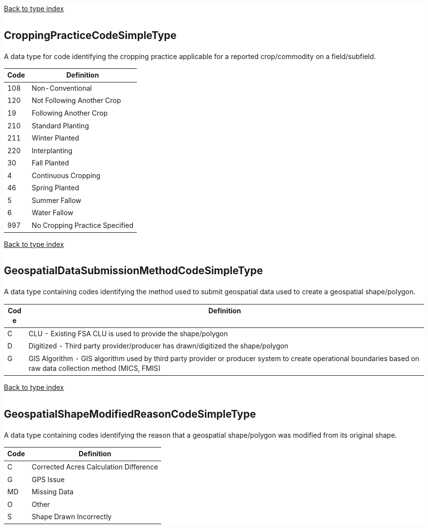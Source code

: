 <a href="#type-index">Back to type index</a>
## CroppingPracticeCodeSimpleType

A data type for code identifying the cropping practice applicable for a reported crop/commodity on a field/subfield.

| Code | Definition |
| --- | --- |
| 108 | Non-Conventional |
| 120 | Not Following Another Crop |
| 19 | Following Another Crop |
| 210 | Standard Planting |
| 211 | Winter Planted |
| 220 | Interplanting |
| 30 | Fall Planted |
| 4 | Continuous Cropping |
| 46 | Spring Planted |
| 5 | Summer Fallow |
| 6 | Water Fallow |
| 997 | No Cropping Practice Specified |

<a href="#type-index">Back to type index</a>
## GeospatialDataSubmissionMethodCodeSimpleType

A data type containing codes identifying the method used to submit geospatial data used to create a geospatial shape/polygon.

| Code | Definition |
| --- | --- |
| C | CLU - Existing FSA CLU is used to provide the shape/polygon |
| D | Digitized - Third party provider/producer has drawn/digitized the shape/polygon |
| G | GIS Algorithm - GIS algorithm used by third party provider or producer system to create operational boundaries based on raw data collection method (MICS, FMIS) |

<a href="#type-index">Back to type index</a>
## GeospatialShapeModifiedReasonCodeSimpleType

A data type containing codes identifying the reason that a geospatial shape/polygon was modified from its original shape.

| Code | Definition |
| --- | --- |
| C | Corrected Acres Calculation Difference |
| G | GPS Issue |
| MD | Missing Data |
| O | Other |
| S | Shape Drawn Incorrectly |
